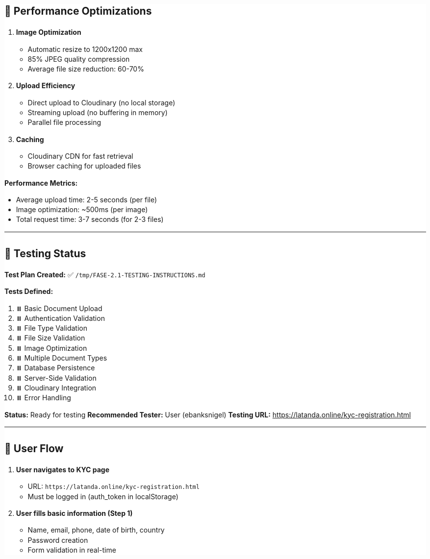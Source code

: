 
## 🚀 Performance Optimizations

1. **Image Optimization**
   - Automatic resize to 1200x1200 max
   - 85% JPEG quality compression
   - Average file size reduction: 60-70%

2. **Upload Efficiency**
   - Direct upload to Cloudinary (no local storage)
   - Streaming upload (no buffering in memory)
   - Parallel file processing

3. **Caching**
   - Cloudinary CDN for fast retrieval
   - Browser caching for uploaded files

**Performance Metrics:**
- Average upload time: 2-5 seconds (per file)
- Image optimization: ~500ms (per image)
- Total request time: 3-7 seconds (for 2-3 files)

---

## 🧪 Testing Status

**Test Plan Created:** ✅ `/tmp/FASE-2.1-TESTING-INSTRUCTIONS.md`

**Tests Defined:**
1. ⏸️ Basic Document Upload
2. ⏸️ Authentication Validation
3. ⏸️ File Type Validation
4. ⏸️ File Size Validation
5. ⏸️ Image Optimization
6. ⏸️ Multiple Document Types
7. ⏸️ Database Persistence
8. ⏸️ Server-Side Validation
9. ⏸️ Cloudinary Integration
10. ⏸️ Error Handling

**Status:** Ready for testing
**Recommended Tester:** User (ebanksnigel)
**Testing URL:** https://latanda.online/kyc-registration.html

---

## 📝 User Flow

1. **User navigates to KYC page**
   - URL: `https://latanda.online/kyc-registration.html`
   - Must be logged in (auth_token in localStorage)

2. **User fills basic information (Step 1)**
   - Name, email, phone, date of birth, country
   - Password creation
   - Form validation in real-time
